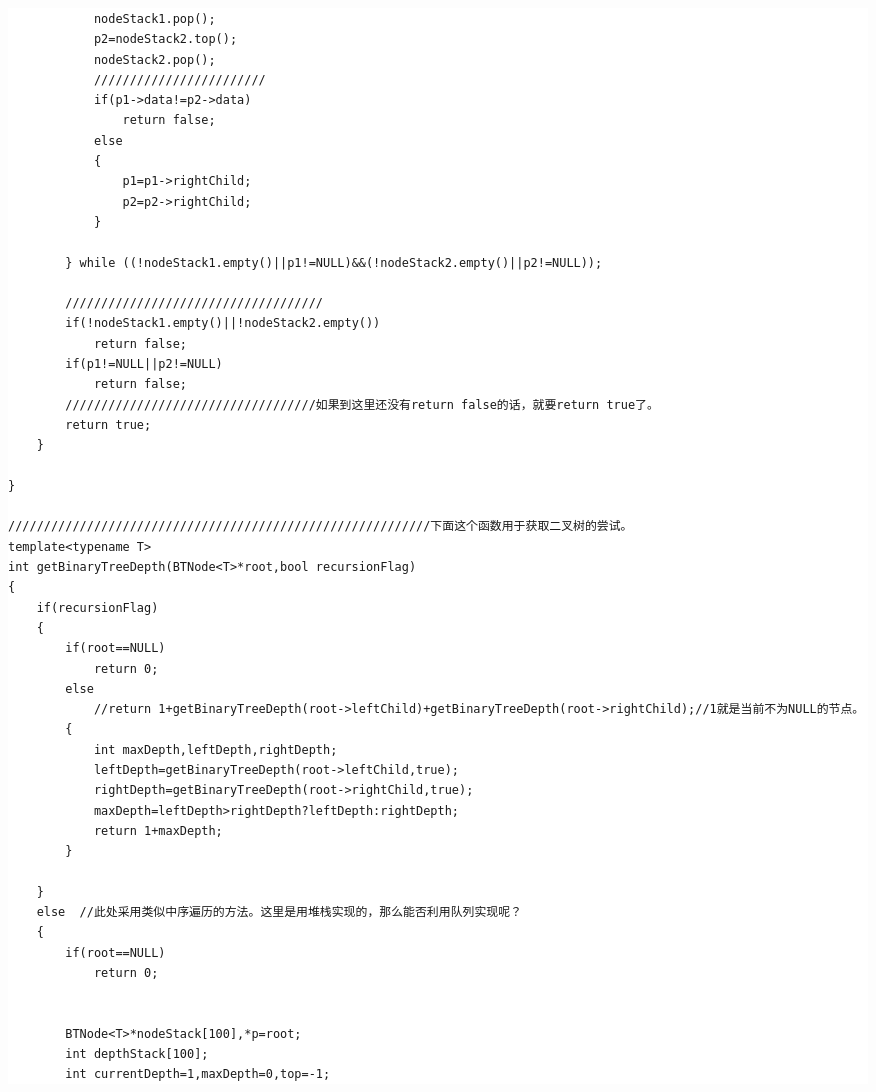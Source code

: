 				nodeStack1.pop();
				p2=nodeStack2.top();
				nodeStack2.pop();
				////////////////////////
				if(p1->data!=p2->data)
					return false;
				else
				{
					p1=p1->rightChild;
					p2=p2->rightChild;
				}

			} while ((!nodeStack1.empty()||p1!=NULL)&&(!nodeStack2.empty()||p2!=NULL));

			////////////////////////////////////
			if(!nodeStack1.empty()||!nodeStack2.empty())
				return false;
			if(p1!=NULL||p2!=NULL)
				return false;
			///////////////////////////////////如果到这里还没有return false的话，就要return true了。
			return true;
		}

	}

	///////////////////////////////////////////////////////////下面这个函数用于获取二叉树的尝试。
	template<typename T>
	int getBinaryTreeDepth(BTNode<T>*root,bool recursionFlag)
	{
		if(recursionFlag)
		{
			if(root==NULL)
				return 0;
			else
				//return 1+getBinaryTreeDepth(root->leftChild)+getBinaryTreeDepth(root->rightChild);//1就是当前不为NULL的节点。
			{
				int maxDepth,leftDepth,rightDepth;
				leftDepth=getBinaryTreeDepth(root->leftChild,true);
				rightDepth=getBinaryTreeDepth(root->rightChild,true);
				maxDepth=leftDepth>rightDepth?leftDepth:rightDepth;
				return 1+maxDepth;
			}
		
		}
		else  //此处采用类似中序遍历的方法。这里是用堆栈实现的，那么能否利用队列实现呢？
		{
			if(root==NULL)
				return 0;


			BTNode<T>*nodeStack[100],*p=root;
			int depthStack[100];
			int currentDepth=1,maxDepth=0,top=-1;
